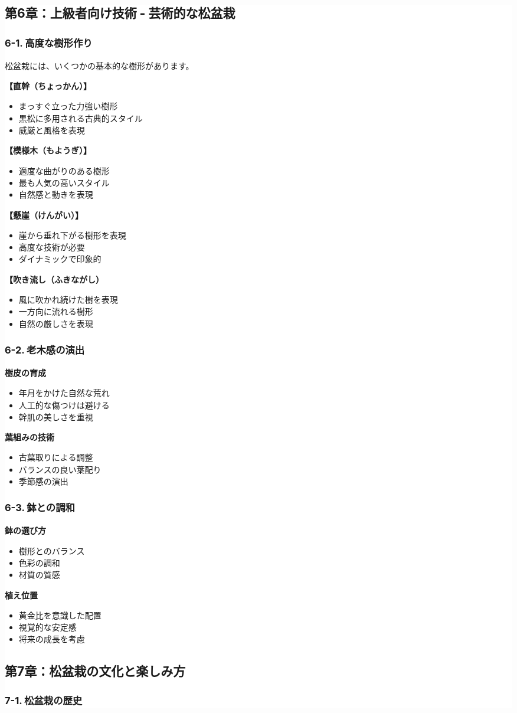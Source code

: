 ## 第6章：上級者向け技術 - 芸術的な松盆栽

### 6-1. 高度な樹形作り

松盆栽には、いくつかの基本的な樹形があります。

**【直幹（ちょっかん）】**
- まっすぐ立った力強い樹形
- 黒松に多用される古典的スタイル
- 威厳と風格を表現

**【模様木（もようぎ）】**
- 適度な曲がりのある樹形
- 最も人気の高いスタイル
- 自然感と動きを表現

**【懸崖（けんがい）】**
- 崖から垂れ下がる樹形を表現
- 高度な技術が必要
- ダイナミックで印象的

**【吹き流し（ふきながし）**
- 風に吹かれ続けた樹を表現
- 一方向に流れる樹形
- 自然の厳しさを表現

### 6-2. 老木感の演出

**樹皮の育成**
- 年月をかけた自然な荒れ
- 人工的な傷つけは避ける
- 幹肌の美しさを重視

**葉組みの技術**
- 古葉取りによる調整
- バランスの良い葉配り
- 季節感の演出

### 6-3. 鉢との調和

**鉢の選び方**
- 樹形とのバランス
- 色彩の調和
- 材質の質感

**植え位置**
- 黄金比を意識した配置
- 視覚的な安定感
- 将来の成長を考慮

## 第7章：松盆栽の文化と楽しみ方

### 7-1. 松盆栽の歴史
